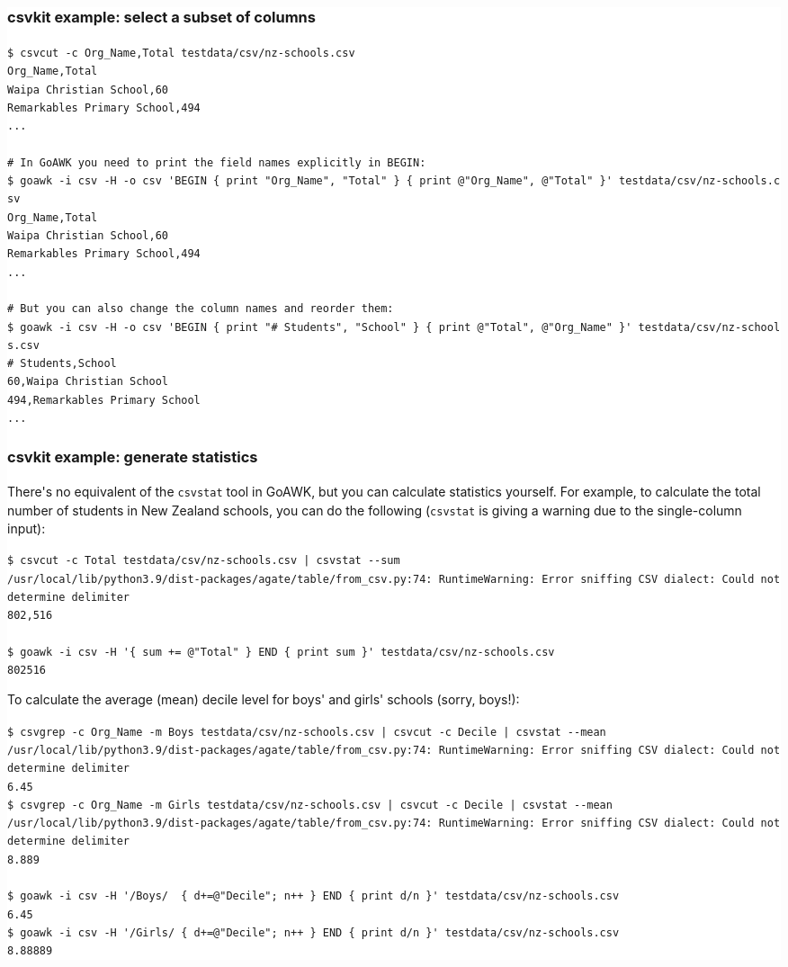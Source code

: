 ### csvkit example: select a subset of columns

```
$ csvcut -c Org_Name,Total testdata/csv/nz-schools.csv
Org_Name,Total
Waipa Christian School,60
Remarkables Primary School,494
...

# In GoAWK you need to print the field names explicitly in BEGIN:
$ goawk -i csv -H -o csv 'BEGIN { print "Org_Name", "Total" } { print @"Org_Name", @"Total" }' testdata/csv/nz-schools.csv
Org_Name,Total
Waipa Christian School,60
Remarkables Primary School,494
...

# But you can also change the column names and reorder them:
$ goawk -i csv -H -o csv 'BEGIN { print "# Students", "School" } { print @"Total", @"Org_Name" }' testdata/csv/nz-schools.csv
# Students,School
60,Waipa Christian School
494,Remarkables Primary School
...
```

### csvkit example: generate statistics

There's no equivalent of the `csvstat` tool in GoAWK, but you can calculate statistics yourself. For example, to calculate the total number of students in New Zealand schools, you can do the following (`csvstat` is giving a warning due to the single-column input):

```
$ csvcut -c Total testdata/csv/nz-schools.csv | csvstat --sum
/usr/local/lib/python3.9/dist-packages/agate/table/from_csv.py:74: RuntimeWarning: Error sniffing CSV dialect: Could not determine delimiter
802,516

$ goawk -i csv -H '{ sum += @"Total" } END { print sum }' testdata/csv/nz-schools.csv
802516
```

To calculate the average (mean) decile level for boys' and girls' schools (sorry, boys!):

```
$ csvgrep -c Org_Name -m Boys testdata/csv/nz-schools.csv | csvcut -c Decile | csvstat --mean
/usr/local/lib/python3.9/dist-packages/agate/table/from_csv.py:74: RuntimeWarning: Error sniffing CSV dialect: Could not determine delimiter
6.45
$ csvgrep -c Org_Name -m Girls testdata/csv/nz-schools.csv | csvcut -c Decile | csvstat --mean
/usr/local/lib/python3.9/dist-packages/agate/table/from_csv.py:74: RuntimeWarning: Error sniffing CSV dialect: Could not determine delimiter
8.889

$ goawk -i csv -H '/Boys/  { d+=@"Decile"; n++ } END { print d/n }' testdata/csv/nz-schools.csv 
6.45
$ goawk -i csv -H '/Girls/ { d+=@"Decile"; n++ } END { print d/n }' testdata/csv/nz-schools.csv 
8.88889
```
